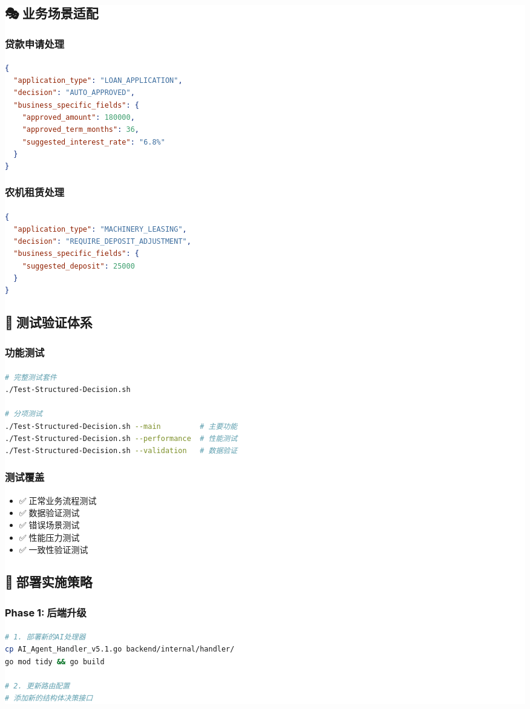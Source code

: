 ## 🎭 业务场景适配

### 贷款申请处理
```json
{
  "application_type": "LOAN_APPLICATION",
  "decision": "AUTO_APPROVED",
  "business_specific_fields": {
    "approved_amount": 180000,
    "approved_term_months": 36,
    "suggested_interest_rate": "6.8%"
  }
}
```

### 农机租赁处理
```json
{
  "application_type": "MACHINERY_LEASING", 
  "decision": "REQUIRE_DEPOSIT_ADJUSTMENT",
  "business_specific_fields": {
    "suggested_deposit": 25000
  }
}
```

## 🔧 测试验证体系

### 功能测试
```bash
# 完整测试套件
./Test-Structured-Decision.sh

# 分项测试
./Test-Structured-Decision.sh --main         # 主要功能
./Test-Structured-Decision.sh --performance  # 性能测试
./Test-Structured-Decision.sh --validation   # 数据验证
```

### 测试覆盖
- ✅ 正常业务流程测试
- ✅ 数据验证测试
- ✅ 错误场景测试
- ✅ 性能压力测试
- ✅ 一致性验证测试

## 🚀 部署实施策略

### Phase 1: 后端升级
```bash
# 1. 部署新的AI处理器
cp AI_Agent_Handler_v5.1.go backend/internal/handler/
go mod tidy && go build

# 2. 更新路由配置
# 添加新的结构体决策接口
```
